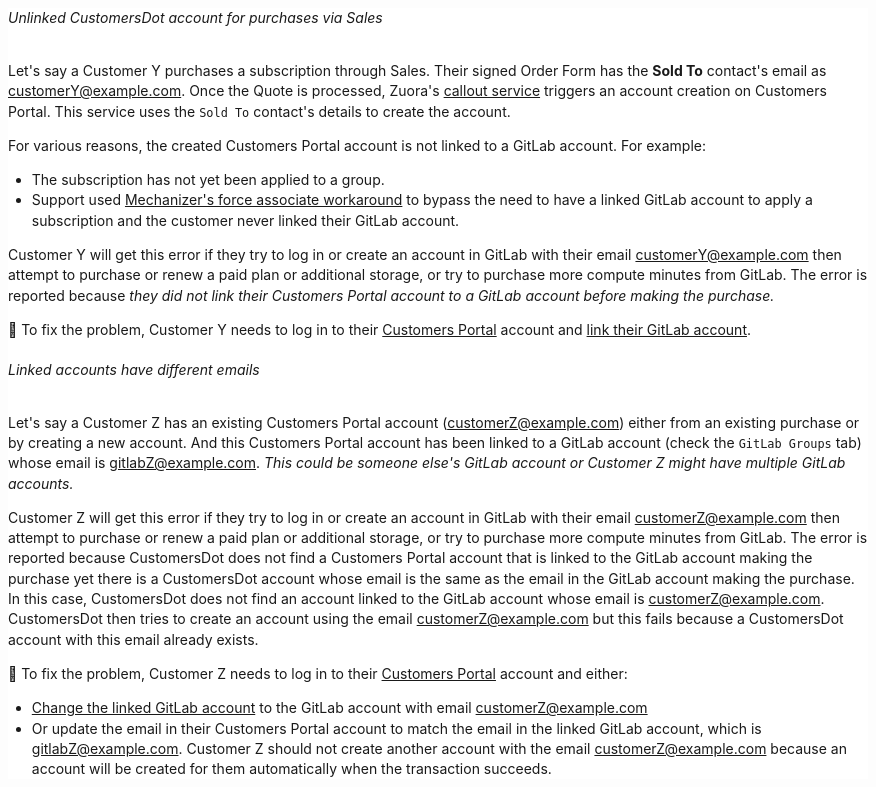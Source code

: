 ###### Unlinked CustomersDot account for purchases via Sales

Let's say a Customer Y purchases a subscription through Sales. Their signed Order Form has the **Sold To** contact's email as <customerY@example.com>.
Once the Quote is processed, Zuora's [callout service](https://gitlab.com/gitlab-org/customers-gitlab-com/-/blob/main/doc/zuora/zuora_callouts.md#purpose)
triggers an account creation on Customers Portal. This service uses the `Sold To` contact's details to create the account.

For various reasons, the created Customers Portal account is not linked to a GitLab account.
For example:

- The subscription has not yet been applied to a group.
- Support used [Mechanizer's force associate workaround](/handbook/support/license-and-renewals/workflows/customersdot/mechanizer.html#force-associate) to bypass the need to have a linked GitLab account to apply a subscription and the customer never linked their GitLab account.

Customer Y will get this error if they try to log in or create an account in GitLab with their email <customerY@example.com> then attempt to purchase or renew a paid plan or additional storage, or try to purchase more compute minutes from GitLab.
The error is reported because *they did not link their Customers Portal account to a GitLab account before making the purchase.*

🔧 To fix the problem, Customer Y needs to log in to their [Customers Portal](https://customers.gitlab.com/customers/sign_in) account and [link their GitLab account](https://docs.gitlab.com/ee/subscriptions/customers_portal.html#change-the-linked-account).

###### Linked accounts have different emails

Let's say a Customer Z has an existing Customers Portal account (<customerZ@example.com>) either from an existing purchase or by creating a new account.
And this Customers Portal account has been linked to a GitLab account (check the `GitLab Groups` tab) whose email is <gitlabZ@example.com>.
*This could be someone else's GitLab account or Customer Z might have multiple GitLab accounts.*

Customer Z will get this error if they try to log in or create an account in GitLab with their email <customerZ@example.com> then attempt to purchase or renew a paid plan or additional storage, or try to purchase more compute minutes from GitLab.
The error is reported because CustomersDot does not find a Customers Portal account that is linked to the GitLab account making the purchase yet there is a CustomersDot account whose email is the same as the email in the GitLab account making the purchase.
In this case, CustomersDot does not find an account linked to the GitLab account whose email is <customerZ@example.com>.
CustomersDot then tries to create an account using the email <customerZ@example.com> but this fails because a CustomersDot account with this email already exists.

🔧 To fix the problem, Customer Z needs to log in to their [Customers Portal](https://customers.gitlab.com/customers/sign_in) account and either:

- [Change the linked GitLab account](https://docs.gitlab.com/ee/subscriptions/customers_portal.html#change-the-linked-account) to the GitLab account with email <customerZ@example.com>
- Or update the email in their Customers Portal account to match the email in the linked GitLab account, which is <gitlabZ@example.com>.
Customer Z should not create another account with the email <customerZ@example.com> because an account will be created for them automatically when the transaction succeeds.
